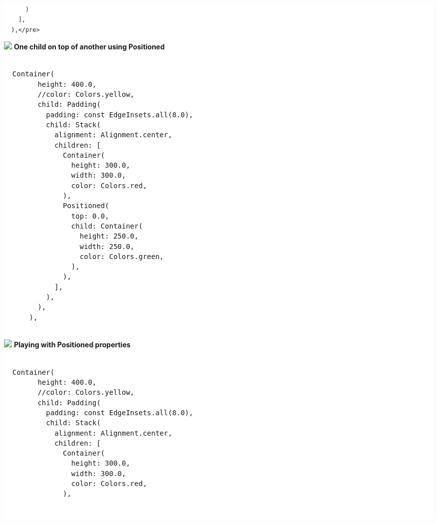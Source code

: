           )
        ],
      ),</pre>
</td>
<td>
  <img src = "https://github.com/PoojaB26/FlutterBasicWidgets/blob/master/screenshots/stk2.png" width = 200>
</td>
</tr>


 <tr><td> <b>One child on top of another using Positioned</b> </td></tr>
  <tr>
<td>
  <pre> 
  Container(
        height: 400.0,
        //color: Colors.yellow,
        child: Padding(
          padding: const EdgeInsets.all(8.0),
          child: Stack(
            alignment: Alignment.center,
            children: <Widget>[
              Container(
                height: 300.0,
                width: 300.0,
                color: Colors.red,
              ),
              Positioned(
                top: 0.0,
                child: Container(
                  height: 250.0,
                  width: 250.0,
                  color: Colors.green,
                ),
              ),
            ],
          ),
        ),
      ),
        </pre>
</td>
<td>
  <img src = "https://github.com/PoojaB26/FlutterBasicWidgets/blob/master/screenshots/stk3.png" width = 200>
</td>
</tr>


 <tr><td> <b>Playing with Positioned properties</b> </td></tr>
  <tr>
<td>
  <pre> 
  Container(
        height: 400.0,
        //color: Colors.yellow,
        child: Padding(
          padding: const EdgeInsets.all(8.0),
          child: Stack(
            alignment: Alignment.center,
            children: <Widget>[
              Container(
                height: 300.0,
                width: 300.0,
                color: Colors.red,
              ),